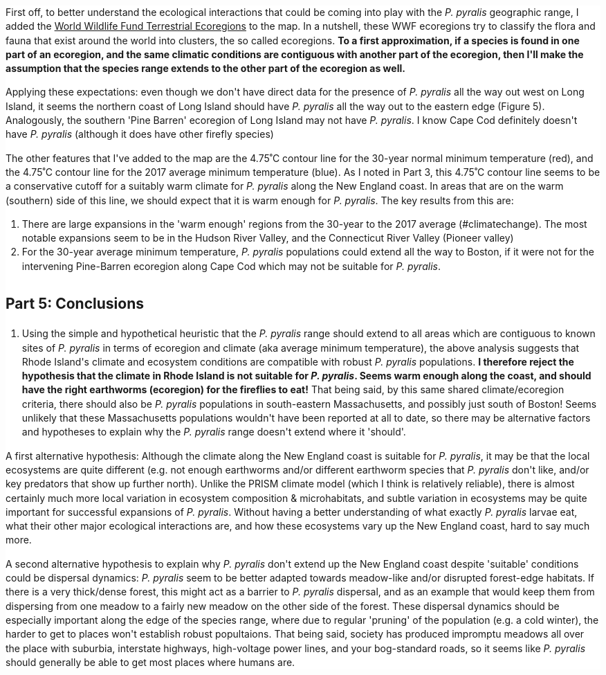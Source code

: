 First off, to better understand the ecological interactions that could be coming into play with the *P. pyralis* geographic range, I added the [World Wildlife Fund Terrestrial Ecoregions](https://www.worldwildlife.org/publications/terrestrial-ecoregions-of-the-world) to the map. In a nutshell, these WWF ecoregions try to classify the flora and fauna that exist around the world into clusters, the so called ecoregions.  **To a first approximation, if a species is found in one part of an ecoregion, and the same climatic conditions are contiguous with another part of the ecoregion, then I'll make the assumption that the species range extends to the other part of the ecoregion as well.**

Applying these expectations: even though we don't have direct data for the presence of *P. pyralis* all the way out west on Long Island, it seems the northern coast of Long Island should have *P. pyralis* all the way out to the eastern edge (Figure 5). Analogously, the southern 'Pine Barren' ecoregion of Long Island may not have *P. pyralis*. I know Cape Cod definitely doesn't have *P. pyralis* (although it does have other firefly species)

The other features that I've added to the map are the 4.75˚C contour line for the 30-year normal minimum temperature (red), and the 4.75˚C contour line for the 2017 average minimum temperature (blue). As I noted in Part 3, this 4.75˚C contour line seems to be a conservative cutoff for a suitably warm climate for *P. pyralis* along the New England coast.  In areas that are on the warm (southern) side of this line, we should expect that it is warm enough for *P. pyralis*. The key results from this are:

1. There are large expansions in the 'warm enough' regions from the 30-year to the 2017 average (#climatechange). The most notable expansions seem to be in the Hudson River Valley, and the Connecticut River Valley (Pioneer valley)
2. For the 30-year average minimum temperature, *P. pyralis* populations could extend all the way to Boston, if it were not for the intervening Pine-Barren ecoregion along Cape Cod which may not be suitable for *P. pyralis*. 

## Part 5: Conclusions

1. Using the simple and hypothetical heuristic that the *P. pyralis* range should extend to all areas which are contiguous to known sites of *P. pyralis* in terms of ecoregion and climate (aka average minimum temperature), the above analysis suggests that Rhode Island's climate and ecosystem conditions are compatible with robust *P. pyralis* populations. **I therefore reject the hypothesis that the climate in Rhode Island is not suitable for *P. pyralis*. Seems warm enough along the coast, and should have the right earthworms (ecoregion) for the fireflies to eat!** That being said, by this same shared climate/ecoregion criteria, there should also be *P. pyralis* populations in south-eastern Massachusetts, and possibly just south of Boston! Seems unlikely that these Massachusetts populations wouldn't have been reported at all to date, so there may be alternative factors and hypotheses to explain why the *P. pyralis* range doesn't extend where it 'should'. 

A first alternative hypothesis: Although the climate along the New England coast is suitable for *P. pyralis*, it may be that the local ecosystems are quite different (e.g. not enough earthworms and/or different earthworm species that *P. pyralis* don't like, and/or key predators that show up further north). Unlike the PRISM climate model (which I think is relatively reliable), there is almost certainly much more local variation in ecosystem composition & microhabitats, and subtle variation in ecosystems may be quite important for successful expansions of *P. pyralis*. Without having a better understanding of what exactly *P. pyralis* larvae eat, what their other major ecological interactions are, and how these ecosystems vary up the New England coast, hard to say much more.

A second alternative hypothesis to explain why *P. pyralis* don't extend up the New England coast despite 'suitable' conditions could be dispersal dynamics: *P. pyralis* seem to be better adapted towards meadow-like and/or disrupted forest-edge habitats.  If there is a very thick/dense forest, this might act as a barrier to *P. pyralis* dispersal, and as an example that would keep them from dispersing from one meadow to a fairly new meadow on the other side of the forest. These dispersal dynamics should be especially important along the edge of the species range, where due to regular 'pruning' of the population (e.g. a cold winter), the harder to get to places won't establish robust popultaions. That being said, society has produced impromptu meadows all over the place with suburbia, interstate highways, high-voltage power lines, and your bog-standard roads, so it seems like *P. pyralis* should generally be able to get most places where humans are.
